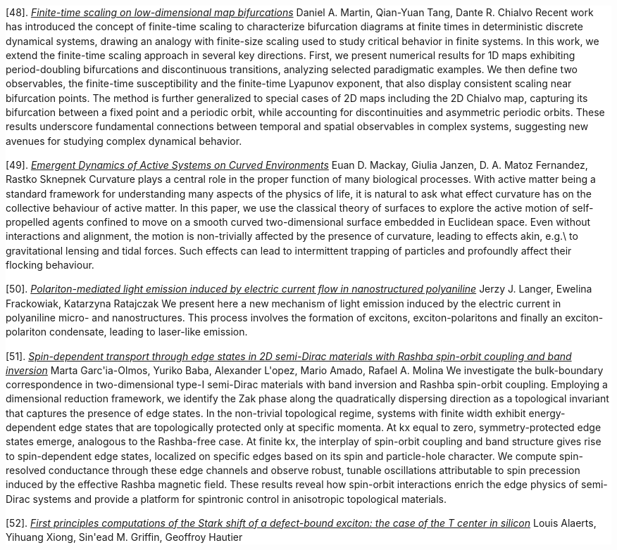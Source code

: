 [48]. [*Finite-time scaling on low-dimensional map bifurcations*](https://arxiv.org/abs/2505.24673 "Finite-time scaling on low-dimensional map bifurcations")
Daniel A. Martin, Qian-Yuan Tang, Dante R. Chialvo
Recent work has introduced the concept of finite-time scaling to characterize bifurcation diagrams at finite times in deterministic discrete dynamical systems, drawing an analogy with finite-size scaling used to study critical behavior in finite systems. In this work, we extend the finite-time scaling approach in several key directions. First, we present numerical results for 1D maps exhibiting period-doubling bifurcations and discontinuous transitions, analyzing selected paradigmatic examples. We then define two observables, the finite-time susceptibility and the finite-time Lyapunov exponent, that also display consistent scaling near bifurcation points. The method is further generalized to special cases of 2D maps including the 2D Chialvo map, capturing its bifurcation between a fixed point and a periodic orbit, while accounting for discontinuities and asymmetric periodic orbits. These results underscore fundamental connections between temporal and spatial observables in complex systems, suggesting new avenues for studying complex dynamical behavior.

[49]. [*Emergent Dynamics of Active Systems on Curved Environments*](https://arxiv.org/abs/2505.24730 "Emergent Dynamics of Active Systems on Curved Environments")
Euan D. Mackay, Giulia Janzen, D. A. Matoz Fernandez, Rastko Sknepnek
Curvature plays a central role in the proper function of many biological processes. With active matter being a standard framework for understanding many aspects of the physics of life, it is natural to ask what effect curvature has on the collective behaviour of active matter. In this paper, we use the classical theory of surfaces to explore the active motion of self-propelled agents confined to move on a smooth curved two-dimensional surface embedded in Euclidean space. Even without interactions and alignment, the motion is non-trivially affected by the presence of curvature, leading to effects akin, e.g.\ to gravitational lensing and tidal forces. Such effects can lead to intermittent trapping of particles and profoundly affect their flocking behaviour.

[50]. [*Polariton-mediated light emission induced by electric current flow in nanostructured polyaniline*](https://arxiv.org/abs/2505.24738 "Polariton-mediated light emission induced by electric current flow in nanostructured polyaniline")
Jerzy J. Langer, Ewelina Frackowiak, Katarzyna Ratajczak
We present here a new mechanism of light emission induced by the electric current in polyaniline micro- and nanostructures. This process involves the formation of excitons, exciton-polaritons and finally an exciton-polariton condensate, leading to laser-like emission.

[51]. [*Spin-dependent transport through edge states in 2D semi-Dirac materials with Rashba spin-orbit coupling and band inversion*](https://arxiv.org/abs/2505.24745 "Spin-dependent transport through edge states in 2D semi-Dirac materials with Rashba spin-orbit coupling and band inversion")
Marta Garc\'ia-Olmos, Yuriko Baba, Alexander L\'opez, Mario Amado, Rafael A. Molina
We investigate the bulk-boundary correspondence in two-dimensional type-I semi-Dirac materials with band inversion and Rashba spin-orbit coupling. Employing a dimensional reduction framework, we identify the Zak phase along the quadratically dispersing direction as a topological invariant that captures the presence of edge states. In the non-trivial topological regime, systems with finite width exhibit energy-dependent edge states that are topologically protected only at specific momenta. At kx equal to zero, symmetry-protected edge states emerge, analogous to the Rashba-free case. At finite kx, the interplay of spin-orbit coupling and band structure gives rise to spin-dependent edge states, localized on specific edges based on its spin and particle-hole character. We compute spin-resolved conductance through these edge channels and observe robust, tunable oscillations attributable to spin precession induced by the effective Rashba magnetic field. These results reveal how spin-orbit interactions enrich the edge physics of semi-Dirac systems and provide a platform for spintronic control in anisotropic topological materials.

[52]. [*First principles computations of the Stark shift of a defect-bound exciton: the case of the T center in silicon*](https://arxiv.org/abs/2505.24747 "First principles computations of the Stark shift of a defect-bound exciton: the case of the T center in silicon")
Louis Alaerts, Yihuang Xiong, Sin\'ead M. Griffin, Geoffroy Hautier